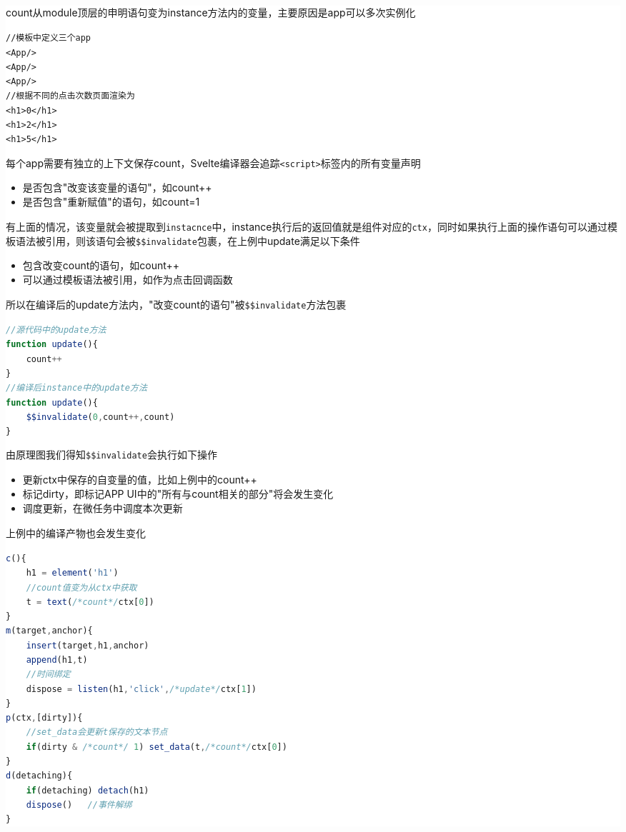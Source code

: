 count从module顶层的申明语句变为instance方法内的变量，主要原因是app可以多次实例化

```vue
//模板中定义三个app
<App/>
<App/>
<App/>
//根据不同的点击次数页面渲染为
<h1>0</h1>
<h1>2</h1>
<h1>5</h1>
```

每个app需要有独立的上下文保存count，Svelte编译器会追踪`<script>`标签内的所有变量声明

- 是否包含"改变该变量的语句"，如count++
- 是否包含"重新赋值"的语句，如count=1

有上面的情况，该变量就会被提取到`instacnce`中，instance执行后的返回值就是组件对应的`ctx`，同时如果执行上面的操作语句可以通过模板语法被引用，则该语句会被`$$invalidate`包裹，在上例中update满足以下条件

- 包含改变count的语句，如count++
- 可以通过模板语法被引用，如作为点击回调函数

所以在编译后的update方法内，"改变count的语句"被`$$invalidate`方法包裹

```js
//源代码中的update方法
function update(){
    count++
}
//编译后instance中的update方法
function update(){
    $$invalidate(0,count++,count)
}
```

由原理图我们得知`$$invalidate`会执行如下操作

- 更新ctx中保存的自变量的值，比如上例中的count++
- 标记dirty，即标记APP UI中的"所有与count相关的部分"将会发生变化
- 调度更新，在微任务中调度本次更新

上例中的编译产物也会发生变化

```js
c(){
    h1 = element('h1')
    //count值变为从ctx中获取
    t = text(/*count*/ctx[0])
}
m(target,anchor){
    insert(target,h1,anchor)
    append(h1,t)
    //时间绑定
    dispose = listen(h1,'click',/*update*/ctx[1])
}
p(ctx,[dirty]){
    //set_data会更新t保存的文本节点
    if(dirty & /*count*/ 1) set_data(t,/*count*/ctx[0])
}
d(detaching){
    if(detaching) detach(h1)
    dispose()	//事件解绑
}
```
